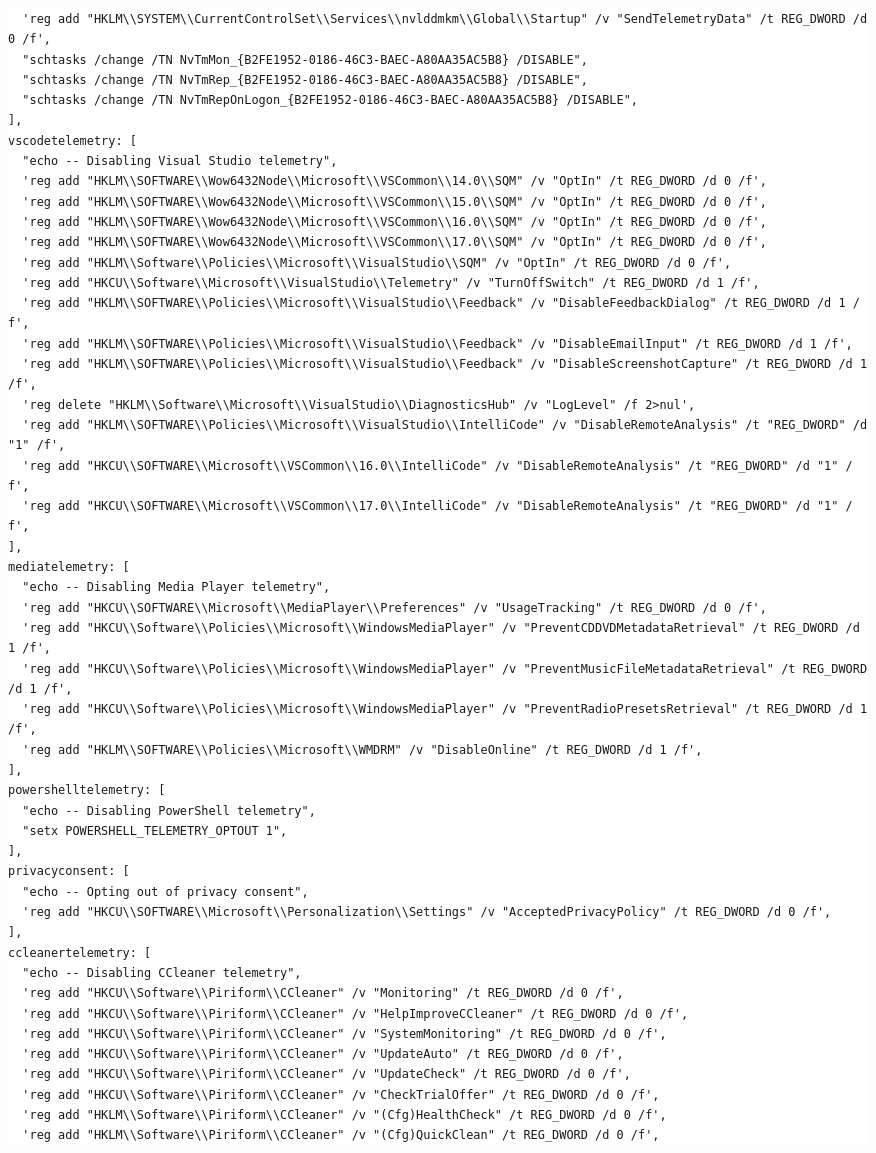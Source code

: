       'reg add "HKLM\\SYSTEM\\CurrentControlSet\\Services\\nvlddmkm\\Global\\Startup" /v "SendTelemetryData" /t REG_DWORD /d 0 /f',
      "schtasks /change /TN NvTmMon_{B2FE1952-0186-46C3-BAEC-A80AA35AC5B8} /DISABLE",
      "schtasks /change /TN NvTmRep_{B2FE1952-0186-46C3-BAEC-A80AA35AC5B8} /DISABLE",
      "schtasks /change /TN NvTmRepOnLogon_{B2FE1952-0186-46C3-BAEC-A80AA35AC5B8} /DISABLE",
    ],
    vscodetelemetry: [
      "echo -- Disabling Visual Studio telemetry",
      'reg add "HKLM\\SOFTWARE\\Wow6432Node\\Microsoft\\VSCommon\\14.0\\SQM" /v "OptIn" /t REG_DWORD /d 0 /f',
      'reg add "HKLM\\SOFTWARE\\Wow6432Node\\Microsoft\\VSCommon\\15.0\\SQM" /v "OptIn" /t REG_DWORD /d 0 /f',
      'reg add "HKLM\\SOFTWARE\\Wow6432Node\\Microsoft\\VSCommon\\16.0\\SQM" /v "OptIn" /t REG_DWORD /d 0 /f',
      'reg add "HKLM\\SOFTWARE\\Wow6432Node\\Microsoft\\VSCommon\\17.0\\SQM" /v "OptIn" /t REG_DWORD /d 0 /f',
      'reg add "HKLM\\Software\\Policies\\Microsoft\\VisualStudio\\SQM" /v "OptIn" /t REG_DWORD /d 0 /f',
      'reg add "HKCU\\Software\\Microsoft\\VisualStudio\\Telemetry" /v "TurnOffSwitch" /t REG_DWORD /d 1 /f',
      'reg add "HKLM\\SOFTWARE\\Policies\\Microsoft\\VisualStudio\\Feedback" /v "DisableFeedbackDialog" /t REG_DWORD /d 1 /f',
      'reg add "HKLM\\SOFTWARE\\Policies\\Microsoft\\VisualStudio\\Feedback" /v "DisableEmailInput" /t REG_DWORD /d 1 /f',
      'reg add "HKLM\\SOFTWARE\\Policies\\Microsoft\\VisualStudio\\Feedback" /v "DisableScreenshotCapture" /t REG_DWORD /d 1 /f',
      'reg delete "HKLM\\Software\\Microsoft\\VisualStudio\\DiagnosticsHub" /v "LogLevel" /f 2>nul',
      'reg add "HKLM\\SOFTWARE\\Policies\\Microsoft\\VisualStudio\\IntelliCode" /v "DisableRemoteAnalysis" /t "REG_DWORD" /d "1" /f',
      'reg add "HKCU\\SOFTWARE\\Microsoft\\VSCommon\\16.0\\IntelliCode" /v "DisableRemoteAnalysis" /t "REG_DWORD" /d "1" /f',
      'reg add "HKCU\\SOFTWARE\\Microsoft\\VSCommon\\17.0\\IntelliCode" /v "DisableRemoteAnalysis" /t "REG_DWORD" /d "1" /f',
    ],
    mediatelemetry: [
      "echo -- Disabling Media Player telemetry",
      'reg add "HKCU\\SOFTWARE\\Microsoft\\MediaPlayer\\Preferences" /v "UsageTracking" /t REG_DWORD /d 0 /f',
      'reg add "HKCU\\Software\\Policies\\Microsoft\\WindowsMediaPlayer" /v "PreventCDDVDMetadataRetrieval" /t REG_DWORD /d 1 /f',
      'reg add "HKCU\\Software\\Policies\\Microsoft\\WindowsMediaPlayer" /v "PreventMusicFileMetadataRetrieval" /t REG_DWORD /d 1 /f',
      'reg add "HKCU\\Software\\Policies\\Microsoft\\WindowsMediaPlayer" /v "PreventRadioPresetsRetrieval" /t REG_DWORD /d 1 /f',
      'reg add "HKLM\\SOFTWARE\\Policies\\Microsoft\\WMDRM" /v "DisableOnline" /t REG_DWORD /d 1 /f',
    ],
    powershelltelemetry: [
      "echo -- Disabling PowerShell telemetry",
      "setx POWERSHELL_TELEMETRY_OPTOUT 1",
    ],
    privacyconsent: [
      "echo -- Opting out of privacy consent",
      'reg add "HKCU\\SOFTWARE\\Microsoft\\Personalization\\Settings" /v "AcceptedPrivacyPolicy" /t REG_DWORD /d 0 /f',
    ],
    ccleanertelemetry: [
      "echo -- Disabling CCleaner telemetry",
      'reg add "HKCU\\Software\\Piriform\\CCleaner" /v "Monitoring" /t REG_DWORD /d 0 /f',
      'reg add "HKCU\\Software\\Piriform\\CCleaner" /v "HelpImproveCCleaner" /t REG_DWORD /d 0 /f',
      'reg add "HKCU\\Software\\Piriform\\CCleaner" /v "SystemMonitoring" /t REG_DWORD /d 0 /f',
      'reg add "HKCU\\Software\\Piriform\\CCleaner" /v "UpdateAuto" /t REG_DWORD /d 0 /f',
      'reg add "HKCU\\Software\\Piriform\\CCleaner" /v "UpdateCheck" /t REG_DWORD /d 0 /f',
      'reg add "HKCU\\Software\\Piriform\\CCleaner" /v "CheckTrialOffer" /t REG_DWORD /d 0 /f',
      'reg add "HKLM\\Software\\Piriform\\CCleaner" /v "(Cfg)HealthCheck" /t REG_DWORD /d 0 /f',
      'reg add "HKLM\\Software\\Piriform\\CCleaner" /v "(Cfg)QuickClean" /t REG_DWORD /d 0 /f',